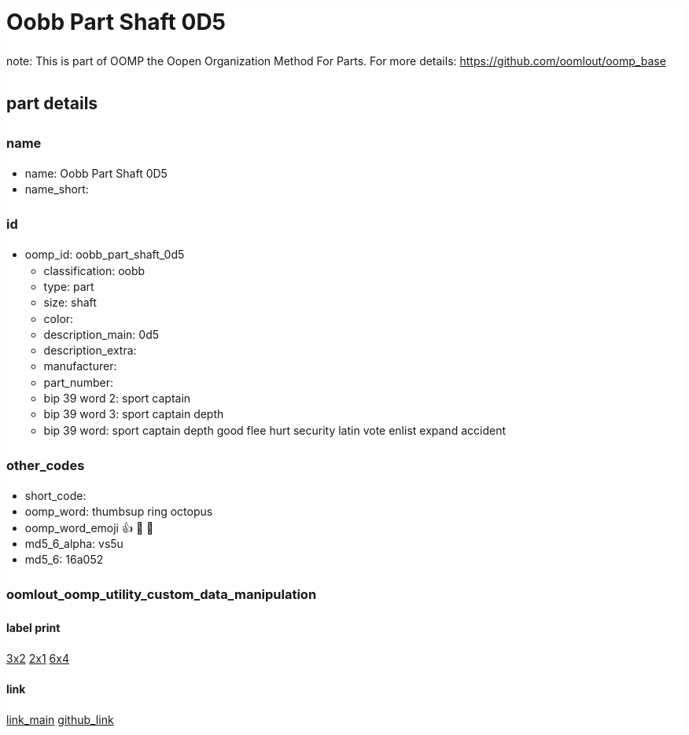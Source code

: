# Oobb Part Shaft 0D5  

note: This is part of OOMP the Oopen Organization Method For Parts. For more details: https://github.com/oomlout/oomp_base

##  part details





### name
* name: Oobb Part Shaft 0D5
* name_short: 
### id
* oomp_id: oobb_part_shaft_0d5
  * classification: oobb
  * type: part
  * size: shaft
  * color: 
  * description_main: 0d5
  * description_extra: 
  * manufacturer: 
  * part_number: 
  * bip 39 word 2: sport captain
  * bip 39 word 3: sport captain depth
  * bip 39 word: sport captain depth good flee hurt security latin vote enlist expand accident

### other_codes
* short_code: 
* oomp_word: thumbsup ring octopus
* oomp_word_emoji :thumbsup: :ring: :octopus:
* md5_6_alpha: vs5u
* md5_6: 16a052






### oomlout_oomp_utility_custom_data_manipulation
#### label print
[3x2](http://192.168.1.245:1112/?label=oomp%20vs5u)
[2x1](http://192.168.1.242:1112/?label=oomp%20vs5u)
[6x4](http://192.168.1.55:1112/?label=oomp%20vs5u)    

#### link

[link_main](https://github.com/oomlout/oomlout_oomp_current_version_messy/tree/main/parts/oobb_part_shaft_0d5) [github_link](https://github.com/oomlout/oomlout_oomp_part_src/tree/main/parts/oobb_part_shaft_0d5)                             
